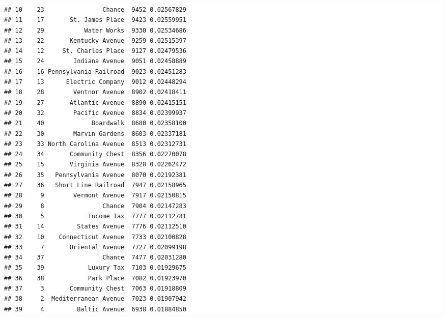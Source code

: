     ## 10    23                Chance  9452 0.02567829
    ## 11    17       St. James Place  9423 0.02559951
    ## 12    29           Water Works  9330 0.02534686
    ## 13    22       Kentucky Avenue  9259 0.02515397
    ## 14    12     St. Charles Place  9127 0.02479536
    ## 15    24        Indiana Avenue  9051 0.02458889
    ## 16    16 Pennsylvania Railroad  9023 0.02451283
    ## 17    13      Electric Company  9012 0.02448294
    ## 18    28        Ventnor Avenue  8902 0.02418411
    ## 19    27       Atlantic Avenue  8890 0.02415151
    ## 20    32        Pacific Avenue  8834 0.02399937
    ## 21    40             Boardwalk  8680 0.02358100
    ## 22    30        Marvin Gardens  8603 0.02337181
    ## 23    33 North Carolina Avenue  8513 0.02312731
    ## 24    34       Community Chest  8356 0.02270078
    ## 25    15       Virginia Avenue  8328 0.02262472
    ## 26    35   Pennsylvania Avenue  8070 0.02192381
    ## 27    36   Short Line Railroad  7947 0.02158965
    ## 28     9        Vermont Avenue  7917 0.02150815
    ## 29     8                Chance  7904 0.02147283
    ## 30     5            Income Tax  7777 0.02112781
    ## 31    14         States Avenue  7776 0.02112510
    ## 32    10    Connecticut Avenue  7733 0.02100828
    ## 33     7       Oriental Avenue  7727 0.02099198
    ## 34    37                Chance  7477 0.02031280
    ## 35    39            Luxury Tax  7103 0.01929675
    ## 36    38            Park Place  7082 0.01923970
    ## 37     3       Community Chest  7063 0.01918809
    ## 38     2  Mediterranean Avenue  7023 0.01907942
    ## 39     4         Baltic Avenue  6938 0.01884850